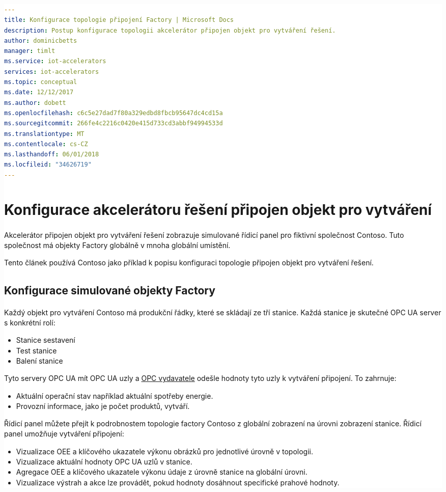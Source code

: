 ```yaml
---
title: Konfigurace topologie připojení Factory | Microsoft Docs
description: Postup konfigurace topologii akcelerátor připojen objekt pro vytváření řešení.
author: dominicbetts
manager: timlt
ms.service: iot-accelerators
services: iot-accelerators
ms.topic: conceptual
ms.date: 12/12/2017
ms.author: dobett
ms.openlocfilehash: c6c5e27dad7f80a329edbd8fbcb95647dc4cd15a
ms.sourcegitcommit: 266fe4c2216c0420e415d733cd3abbf94994533d
ms.translationtype: MT
ms.contentlocale: cs-CZ
ms.lasthandoff: 06/01/2018
ms.locfileid: "34626719"
---
```

# <a name="configure-the-connected-factory-solution-accelerator"></a>Konfigurace akcelerátoru řešení připojen objekt pro vytváření

Akcelerátor připojen objekt pro vytváření řešení zobrazuje simulované řídicí panel pro fiktivní společnost Contoso. Tuto společnost má objekty Factory globálně v mnoha globální umístění.

Tento článek používá Contoso jako příklad k popisu konfiguraci topologie připojen objekt pro vytváření řešení.

## <a name="simulated-factories-configuration"></a>Konfigurace simulované objekty Factory

Každý objekt pro vytváření Contoso má produkční řádky, které se skládají ze tří stanice. Každá stanice je skutečné OPC UA server s konkrétní rolí:

* Stanice sestavení
* Test stanice
* Balení stanice

Tyto servery OPC UA mít OPC UA uzly a [OPC vydavatele](https://github.com/Azure/iot-edge-opc-publisher) odešle hodnoty tyto uzly k vytváření připojení. To zahrnuje:

* Aktuální operační stav například aktuální spotřeby energie.
* Provozní informace, jako je počet produktů, vytváří.

Řídicí panel můžete přejít k podrobnostem topologie factory Contoso z globální zobrazení na úrovni zobrazení stanice. Řídicí panel umožňuje vytváření připojení:

* Vizualizace OEE a klíčového ukazatele výkonu obrázků pro jednotlivé úrovně v topologii.
* Vizualizace aktuální hodnoty OPC UA uzlů v stanice.
* Agregace OEE a klíčového ukazatele výkonu údaje z úrovně stanice na globální úrovni.
* Vizualizace výstrah a akce lze provádět, pokud hodnoty dosáhnout specifické prahové hodnoty.
